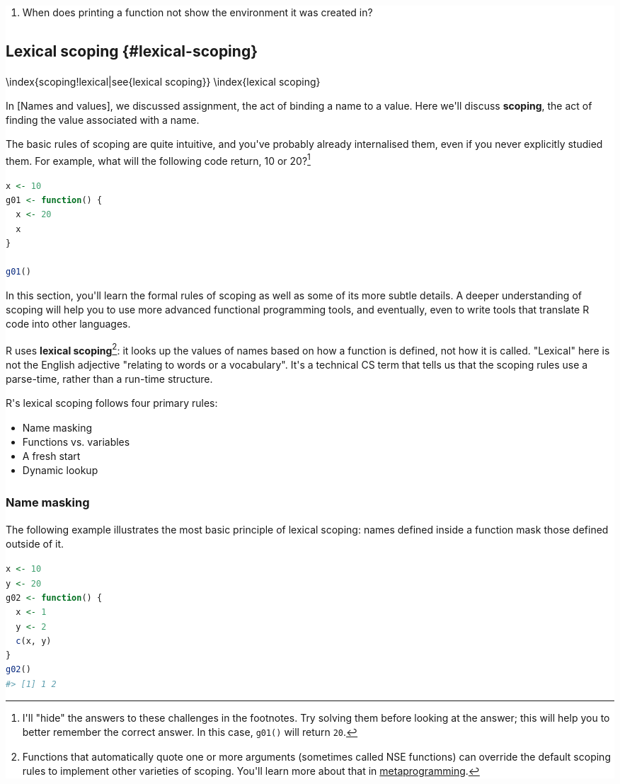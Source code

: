 1. When does printing a function not show the environment it was created in?

## Lexical scoping {#lexical-scoping}
 \index{scoping!lexical|see{lexical scoping}} \index{lexical scoping}
 
In [Names and values], we discussed assignment, the act of binding a name to a value. Here we'll discuss __scoping__, the act of finding the value associated with a name.

The basic rules of scoping are quite intuitive, and you've probably already internalised them, even if you never explicitly studied them. For example, what will the following code return, 10 or 20?[^answer1]

[^answer1]: I'll "hide" the answers to these challenges in the footnotes. Try solving them before looking at the answer; this will help you to better remember the correct answer. In this case, `g01()` will return `20`.


```r
x <- 10
g01 <- function() {
  x <- 20
  x
}

g01()
```

In this section, you'll learn the formal rules of scoping as well as some of its more subtle details. A deeper understanding of scoping will help you to use more advanced functional programming tools, and eventually, even to write tools that translate R code into other languages.

R uses __lexical scoping__[^dyn-scope]: it looks up the values of names based on how a function is defined, not how it is called. "Lexical" here is not the English adjective "relating to words or a vocabulary". It's a technical CS term that tells us that the scoping rules use a parse-time, rather than a run-time structure. 

R's lexical scoping follows four primary rules:

* Name masking
* Functions vs. variables
* A fresh start
* Dynamic lookup

[^dyn-scope]: Functions that automatically quote one or more arguments (sometimes called NSE functions) can override the default scoping rules to implement other varieties of scoping. You'll learn more about that in [metaprogramming](#meta).

### Name masking

The following example illustrates the most basic principle of lexical scoping: names defined inside a function mask those defined outside of it.


```r
x <- 10
y <- 20
g02 <- function() {
  x <- 1
  y <- 2
  c(x, y)
}
g02()
#> [1] 1 2
```


[^answer2]: `g04()` returns `c(1, 2, 3)`.
[^answer3]: `g06()` returns `c(10, 2)`.
[^answer4]: `g11()` returns `1` every time it is called.
[^sample]: Note that this only implements one way of calling `sample()`: you can also call it with a single integer, like `sample(10)`. This unfortunately makes `sample()` prone to silent errors in situations like `sample(x[i])`.
[^esoterica]: Functions can exit in other more esoteric ways like signalling a condition that is caught by an exiting handler, invoking a restart, or pressing "Q" in an interactive browser.